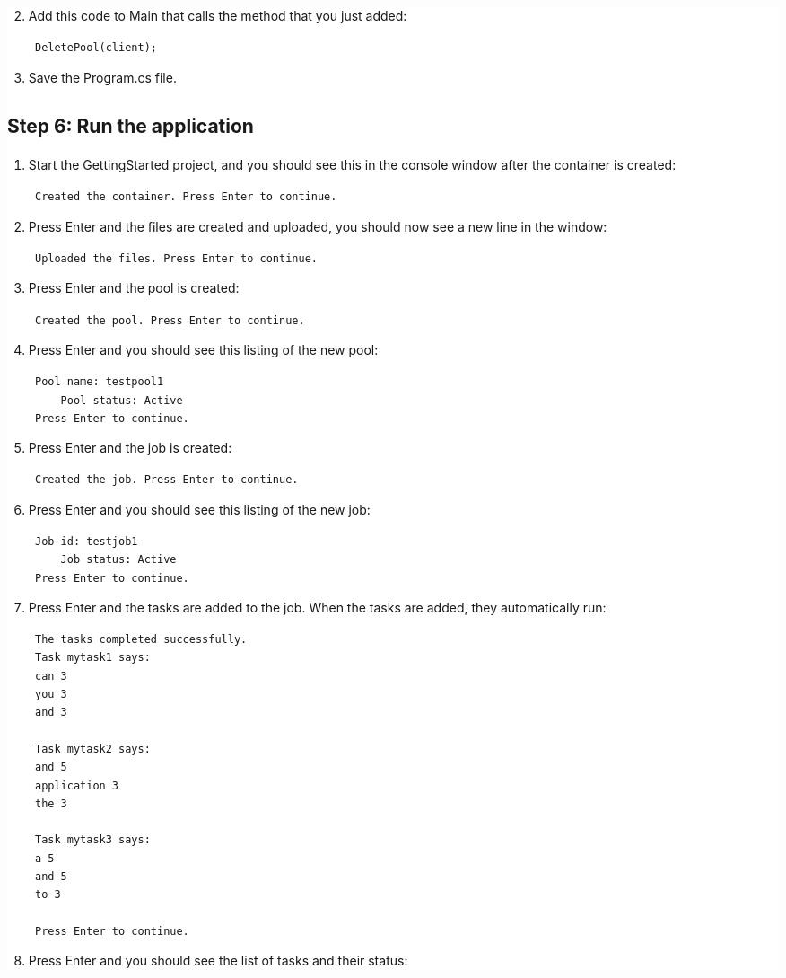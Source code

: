 2. Add this code to Main that calls the method that you just added:

		DeletePool(client);

3. Save the Program.cs file.

## Step 6: Run the application

1. Start the GettingStarted project, and you should see this in the console window after the container is created:

		Created the container. Press Enter to continue.

2. Press Enter and the files are created and uploaded, you should now see a new line in the window:

		Uploaded the files. Press Enter to continue.

3. Press Enter and the pool is created:

		Created the pool. Press Enter to continue.

4. Press Enter and you should see this listing of the new pool:

		Pool name: testpool1
			Pool status: Active
		Press Enter to continue.

5. Press Enter and the job is created:

		Created the job. Press Enter to continue.

6. Press Enter and you should see this listing of the new job:

		Job id: testjob1
			Job status: Active
		Press Enter to continue.

7. Press Enter and the tasks are added to the job. When the tasks are added, they automatically run:

		The tasks completed successfully.
		Task mytask1 says:
		can 3
		you 3
		and 3

		Task mytask2 says:
		and 5
		application 3
		the 3

		Task mytask3 says:
		a 5
		and 5
		to 3

		Press Enter to continue.

7. Press Enter and you should see the list of tasks and their status:
